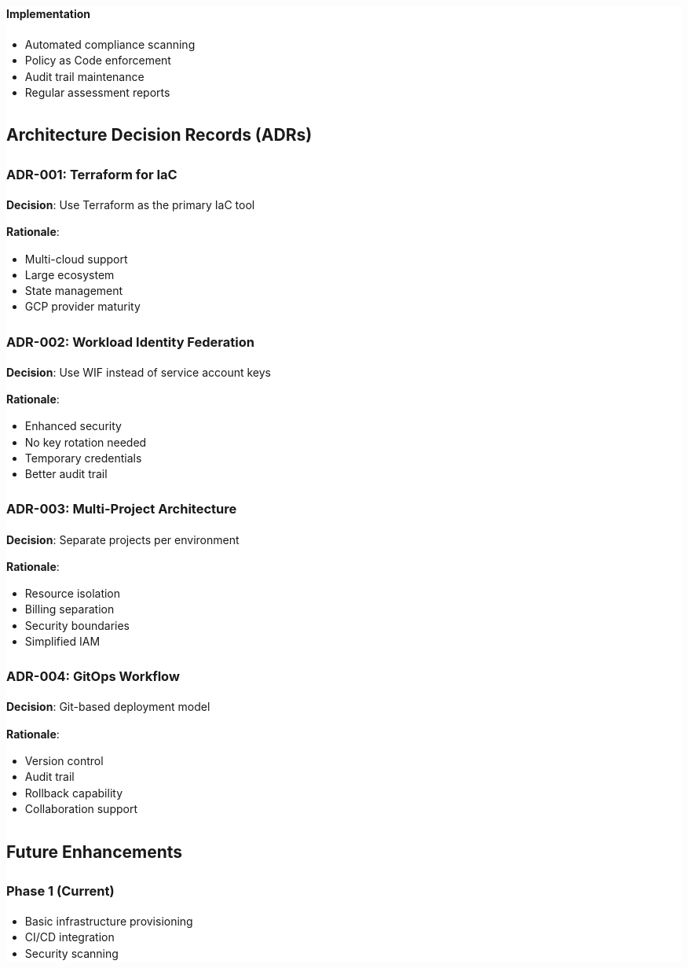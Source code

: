 #### Implementation

- Automated compliance scanning
- Policy as Code enforcement
- Audit trail maintenance
- Regular assessment reports

## Architecture Decision Records (ADRs)

### ADR-001: Terraform for IaC

**Decision**: Use Terraform as the primary IaC tool

**Rationale**:
- Multi-cloud support
- Large ecosystem
- State management
- GCP provider maturity

### ADR-002: Workload Identity Federation

**Decision**: Use WIF instead of service account keys

**Rationale**:
- Enhanced security
- No key rotation needed
- Temporary credentials
- Better audit trail

### ADR-003: Multi-Project Architecture

**Decision**: Separate projects per environment

**Rationale**:
- Resource isolation
- Billing separation
- Security boundaries
- Simplified IAM

### ADR-004: GitOps Workflow

**Decision**: Git-based deployment model

**Rationale**:
- Version control
- Audit trail
- Rollback capability
- Collaboration support

## Future Enhancements

### Phase 1 (Current)
- Basic infrastructure provisioning
- CI/CD integration
- Security scanning

